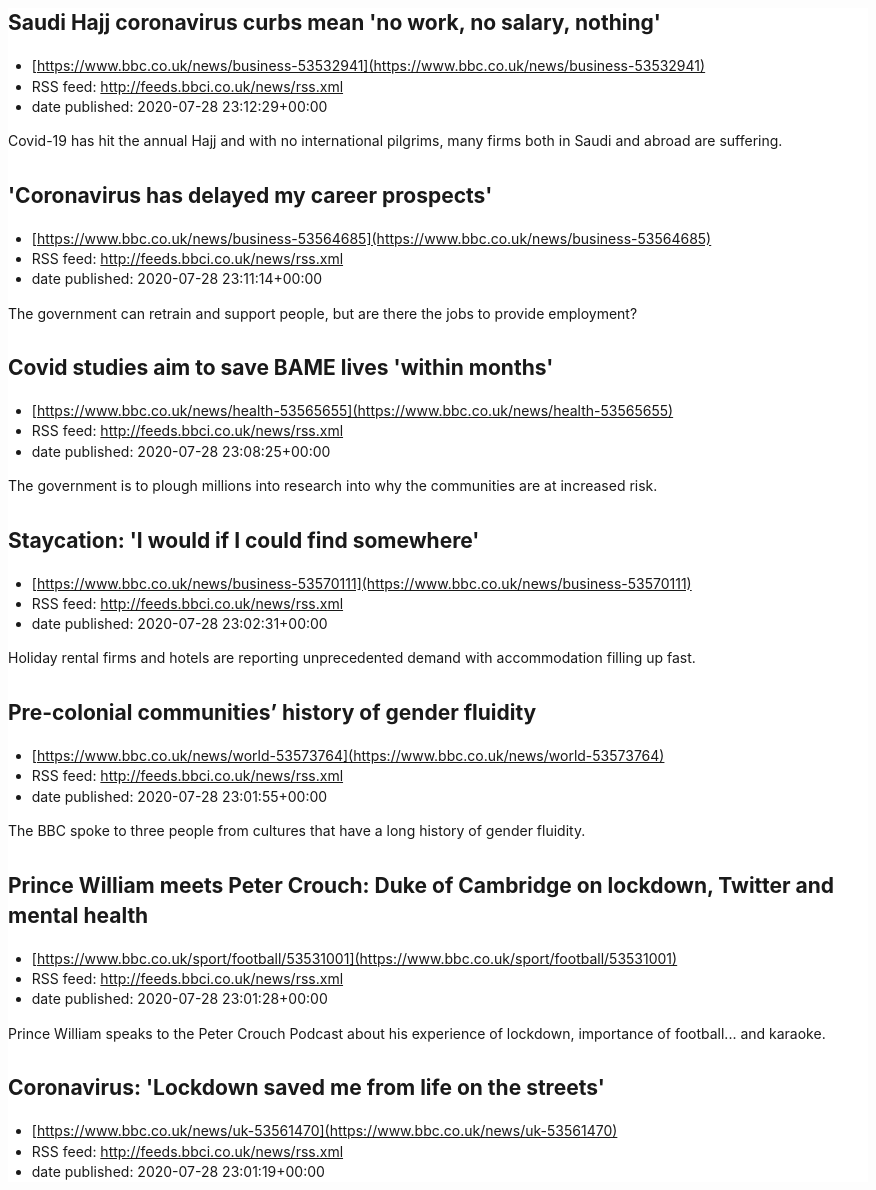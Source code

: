## Saudi Hajj coronavirus curbs mean 'no work, no salary, nothing'
 - [https://www.bbc.co.uk/news/business-53532941](https://www.bbc.co.uk/news/business-53532941)
 - RSS feed: http://feeds.bbci.co.uk/news/rss.xml
 - date published: 2020-07-28 23:12:29+00:00

Covid-19 has hit the annual Hajj and with no international pilgrims, many firms both in Saudi and abroad are suffering.

## 'Coronavirus has delayed my career prospects'
 - [https://www.bbc.co.uk/news/business-53564685](https://www.bbc.co.uk/news/business-53564685)
 - RSS feed: http://feeds.bbci.co.uk/news/rss.xml
 - date published: 2020-07-28 23:11:14+00:00

The government can retrain and support people, but are there the jobs to provide employment?

## Covid studies aim to save BAME lives 'within months'
 - [https://www.bbc.co.uk/news/health-53565655](https://www.bbc.co.uk/news/health-53565655)
 - RSS feed: http://feeds.bbci.co.uk/news/rss.xml
 - date published: 2020-07-28 23:08:25+00:00

The government is to plough millions into research into why the communities are at increased risk.

## Staycation: 'I would if I could find somewhere'
 - [https://www.bbc.co.uk/news/business-53570111](https://www.bbc.co.uk/news/business-53570111)
 - RSS feed: http://feeds.bbci.co.uk/news/rss.xml
 - date published: 2020-07-28 23:02:31+00:00

Holiday rental firms and hotels are reporting unprecedented demand with accommodation filling up fast.

## Pre-colonial communities’ history of gender fluidity
 - [https://www.bbc.co.uk/news/world-53573764](https://www.bbc.co.uk/news/world-53573764)
 - RSS feed: http://feeds.bbci.co.uk/news/rss.xml
 - date published: 2020-07-28 23:01:55+00:00

The BBC spoke to three people from cultures that have a long history of gender fluidity.

## Prince William meets Peter Crouch: Duke of Cambridge on lockdown, Twitter and mental health
 - [https://www.bbc.co.uk/sport/football/53531001](https://www.bbc.co.uk/sport/football/53531001)
 - RSS feed: http://feeds.bbci.co.uk/news/rss.xml
 - date published: 2020-07-28 23:01:28+00:00

Prince William speaks to the Peter Crouch Podcast about his experience of lockdown, importance of football... and karaoke.

## Coronavirus: 'Lockdown saved me from life on the streets'
 - [https://www.bbc.co.uk/news/uk-53561470](https://www.bbc.co.uk/news/uk-53561470)
 - RSS feed: http://feeds.bbci.co.uk/news/rss.xml
 - date published: 2020-07-28 23:01:19+00:00

